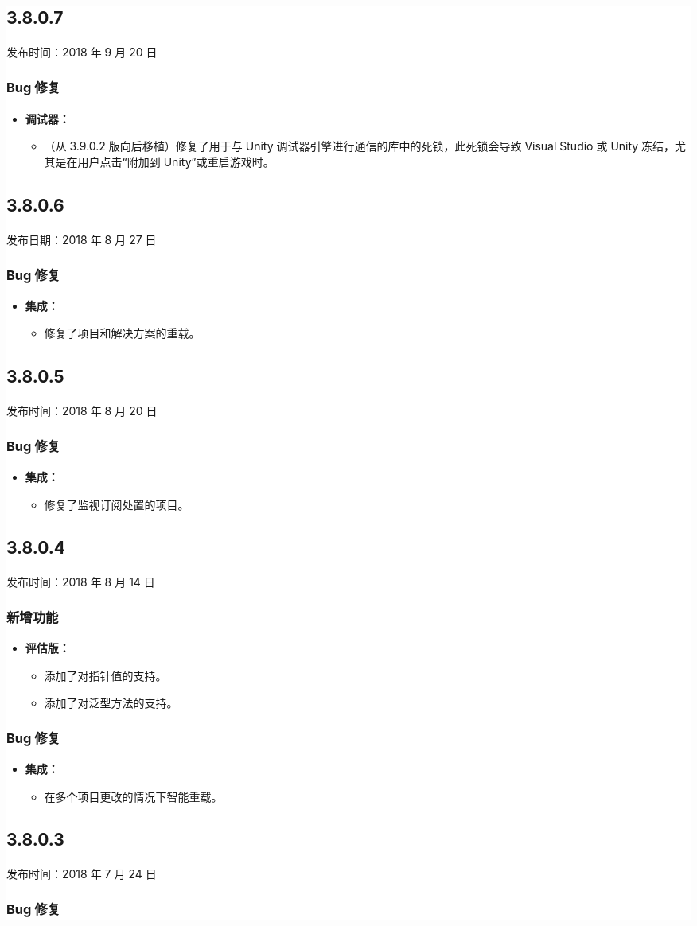## <a name="3807"></a>3.8.0.7

发布时间：2018 年 9 月 20 日

### <a name="bug-fixes"></a>Bug 修复

- **调试器：**

  - （从 3.9.0.2 版向后移植）修复了用于与 Unity 调试器引擎进行通信的库中的死锁，此死锁会导致 Visual Studio 或 Unity 冻结，尤其是在用户点击“附加到 Unity”或重启游戏时。

## <a name="3806"></a>3.8.0.6

发布日期：2018 年 8 月 27 日

### <a name="bug-fixes"></a>Bug 修复

- **集成：**

  - 修复了项目和解决方案的重载。

## <a name="3805"></a>3.8.0.5

发布时间：2018 年 8 月 20 日

### <a name="bug-fixes"></a>Bug 修复

- **集成：**

  - 修复了监视订阅处置的项目。

## <a name="3804"></a>3.8.0.4

发布时间：2018 年 8 月 14 日

### <a name="new-features"></a>新增功能

- **评估版：**

  - 添加了对指针值的支持。

  - 添加了对泛型方法的支持。

### <a name="bug-fixes"></a>Bug 修复

- **集成：**

  - 在多个项目更改的情况下智能重载。

## <a name="3803"></a>3.8.0.3

发布时间：2018 年 7 月 24 日

### <a name="bug-fixes"></a>Bug 修复
